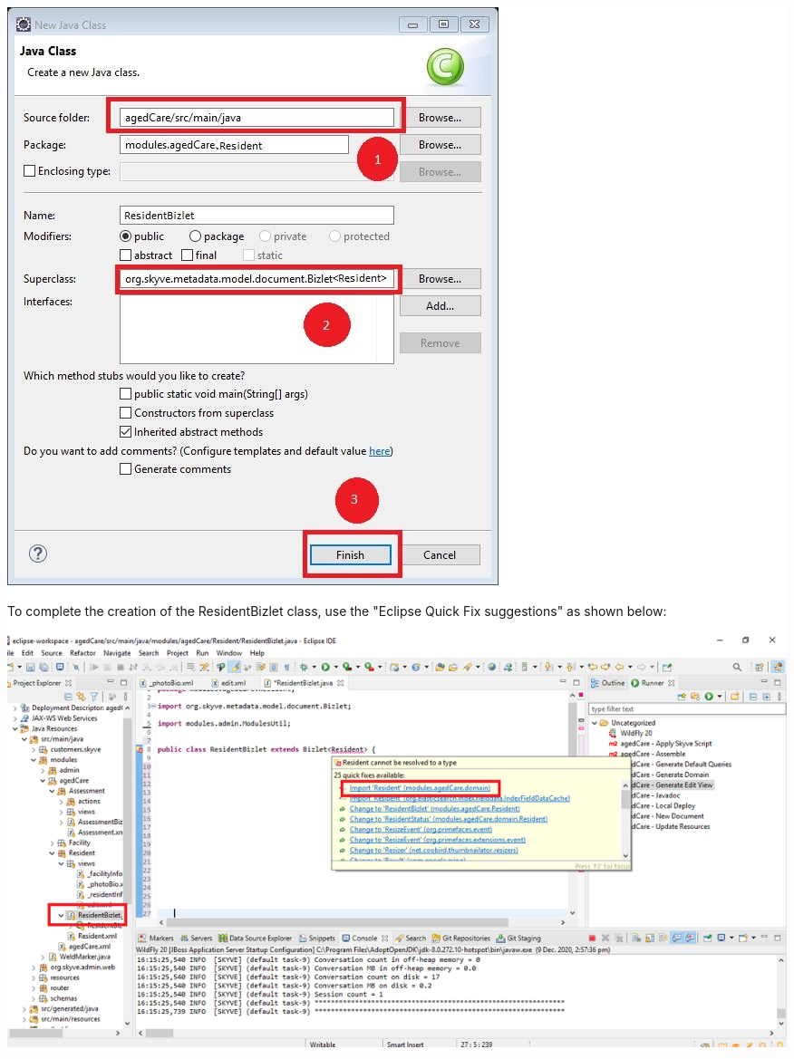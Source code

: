 ![Class definition](../doc_src_img/chapter9/1.jpg "Class definition")

To complete the creation of the ResidentBizlet class, use the "Eclipse Quick Fix suggestions" as shown below:

![Quickfix resident](../doc_src_img/chapter9/2.jpg "Quickfix resident")
